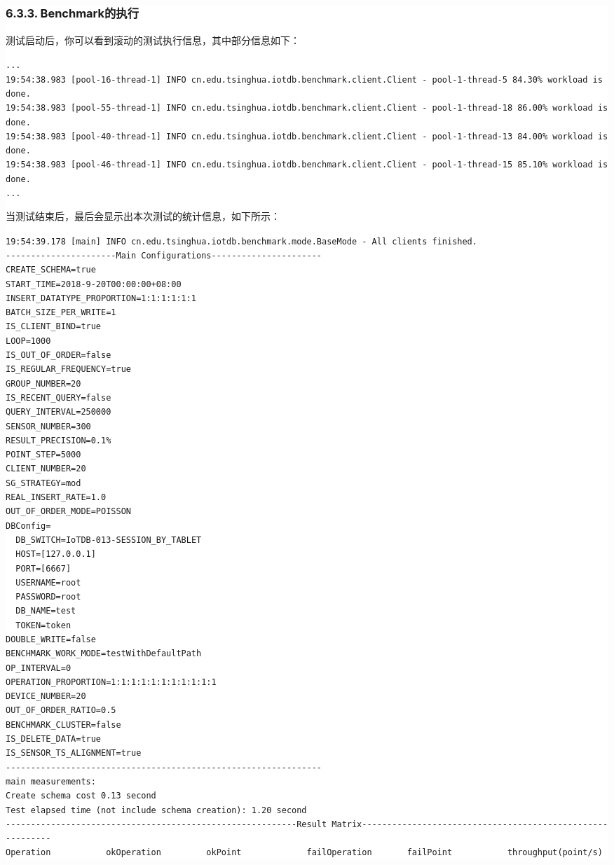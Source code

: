 ### 6.3.3. Benchmark的执行

测试启动后，你可以看到滚动的测试执行信息，其中部分信息如下：

```
...
19:54:38.983 [pool-16-thread-1] INFO cn.edu.tsinghua.iotdb.benchmark.client.Client - pool-1-thread-5 84.30% workload is done.
19:54:38.983 [pool-55-thread-1] INFO cn.edu.tsinghua.iotdb.benchmark.client.Client - pool-1-thread-18 86.00% workload is done.
19:54:38.983 [pool-40-thread-1] INFO cn.edu.tsinghua.iotdb.benchmark.client.Client - pool-1-thread-13 84.00% workload is done.
19:54:38.983 [pool-46-thread-1] INFO cn.edu.tsinghua.iotdb.benchmark.client.Client - pool-1-thread-15 85.10% workload is done.
...
```

当测试结束后，最后会显示出本次测试的统计信息，如下所示：

```
19:54:39.178 [main] INFO cn.edu.tsinghua.iotdb.benchmark.mode.BaseMode - All clients finished.
----------------------Main Configurations----------------------
CREATE_SCHEMA=true
START_TIME=2018-9-20T00:00:00+08:00
INSERT_DATATYPE_PROPORTION=1:1:1:1:1:1
BATCH_SIZE_PER_WRITE=1
IS_CLIENT_BIND=true
LOOP=1000
IS_OUT_OF_ORDER=false
IS_REGULAR_FREQUENCY=true
GROUP_NUMBER=20
IS_RECENT_QUERY=false
QUERY_INTERVAL=250000
SENSOR_NUMBER=300
RESULT_PRECISION=0.1%
POINT_STEP=5000
CLIENT_NUMBER=20
SG_STRATEGY=mod
REAL_INSERT_RATE=1.0
OUT_OF_ORDER_MODE=POISSON
DBConfig=
  DB_SWITCH=IoTDB-013-SESSION_BY_TABLET
  HOST=[127.0.0.1]
  PORT=[6667]
  USERNAME=root
  PASSWORD=root
  DB_NAME=test
  TOKEN=token
DOUBLE_WRITE=false
BENCHMARK_WORK_MODE=testWithDefaultPath
OP_INTERVAL=0
OPERATION_PROPORTION=1:1:1:1:1:1:1:1:1:1:1
DEVICE_NUMBER=20
OUT_OF_ORDER_RATIO=0.5
BENCHMARK_CLUSTER=false
IS_DELETE_DATA=true
IS_SENSOR_TS_ALIGNMENT=true
---------------------------------------------------------------
main measurements:
Create schema cost 0.13 second
Test elapsed time (not include schema creation): 1.20 second
----------------------------------------------------------Result Matrix----------------------------------------------------------
Operation           okOperation         okPoint             failOperation       failPoint           throughput(point/s) 
```